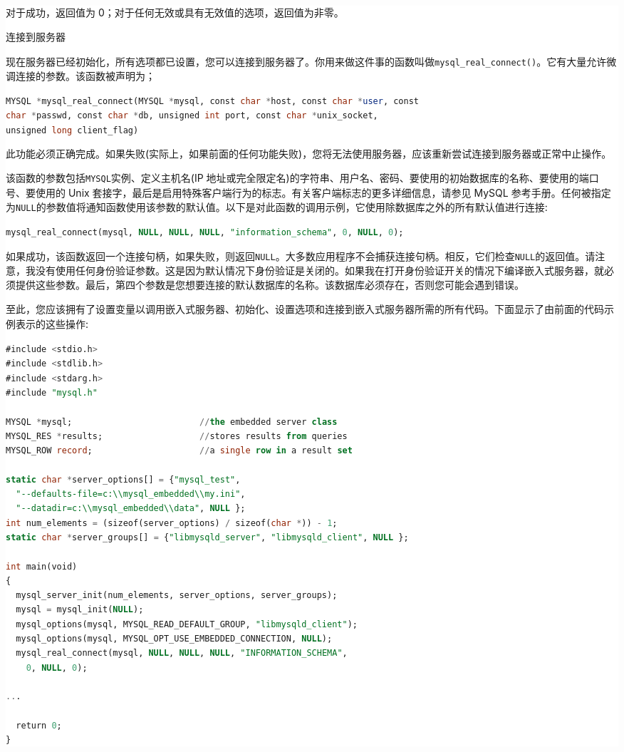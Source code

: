 对于成功，返回值为 0；对于任何无效或具有无效值的选项，返回值为非零。

连接到服务器

现在服务器已经初始化，所有选项都已设置，您可以连接到服务器了。你用来做这件事的函数叫做`mysql_real_connect()`。它有大量允许微调连接的参数。该函数被声明为；

```sql
MYSQL *mysql_real_connect(MYSQL *mysql, const char *host, const char *user, const
char *passwd, const char *db, unsigned int port, const char *unix_socket,
unsigned long client_flag)
```

此功能必须正确完成。如果失败(实际上，如果前面的任何功能失败)，您将无法使用服务器，应该重新尝试连接到服务器或正常中止操作。

该函数的参数包括`MYSQL`实例、定义主机名(IP 地址或完全限定名)的字符串、用户名、密码、要使用的初始数据库的名称、要使用的端口号、要使用的 Unix 套接字，最后是启用特殊客户端行为的标志。有关客户端标志的更多详细信息，请参见 MySQL 参考手册。任何被指定为`NULL`的参数值将通知函数使用该参数的默认值。以下是对此函数的调用示例，它使用除数据库之外的所有默认值进行连接:

```sql
mysql_real_connect(mysql, NULL, NULL, NULL, "information_schema", 0, NULL, 0);
```

如果成功，该函数返回一个连接句柄，如果失败，则返回`NULL`。大多数应用程序不会捕获连接句柄。相反，它们检查`NULL`的返回值。请注意，我没有使用任何身份验证参数。这是因为默认情况下身份验证是关闭的。如果我在打开身份验证开关的情况下编译嵌入式服务器，就必须提供这些参数。最后，第四个参数是您想要连接的默认数据库的名称。该数据库必须存在，否则您可能会遇到错误。

至此，您应该拥有了设置变量以调用嵌入式服务器、初始化、设置选项和连接到嵌入式服务器所需的所有代码。下面显示了由前面的代码示例表示的这些操作:

```sql
#include <stdio.h>
#include <stdlib.h>
#include <stdarg.h>
#include "mysql.h"

MYSQL *mysql;                         //the embedded server class
MYSQL_RES *results;                   //stores results from queries
MYSQL_ROW record;                     //a single row in a result set

static char *server_options[] = {"mysql_test",
  "--defaults-file=c:\\mysql_embedded\\my.ini",
  "--datadir=c:\\mysql_embedded\\data", NULL };
int num_elements = (sizeof(server_options) / sizeof(char *)) - 1;
static char *server_groups[] = {"libmysqld_server", "libmysqld_client", NULL };

int main(void)
{
  mysql_server_init(num_elements, server_options, server_groups);
  mysql = mysql_init(NULL);
  mysql_options(mysql, MYSQL_READ_DEFAULT_GROUP, "libmysqld_client");
  mysql_options(mysql, MYSQL_OPT_USE_EMBEDDED_CONNECTION, NULL);
  mysql_real_connect(mysql, NULL, NULL, NULL, "INFORMATION_SCHEMA",
    0, NULL, 0);

...

  return 0;
}
```
